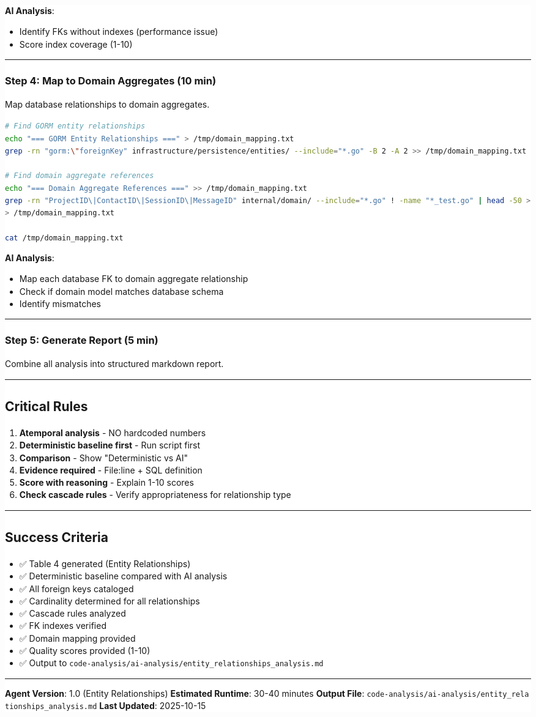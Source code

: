 
**AI Analysis**:
- Identify FKs without indexes (performance issue)
- Score index coverage (1-10)

---

### Step 4: Map to Domain Aggregates (10 min)

Map database relationships to domain aggregates.

```bash
# Find GORM entity relationships
echo "=== GORM Entity Relationships ===" > /tmp/domain_mapping.txt
grep -rn "gorm:\"foreignKey" infrastructure/persistence/entities/ --include="*.go" -B 2 -A 2 >> /tmp/domain_mapping.txt

# Find domain aggregate references
echo "=== Domain Aggregate References ===" >> /tmp/domain_mapping.txt
grep -rn "ProjectID\|ContactID\|SessionID\|MessageID" internal/domain/ --include="*.go" ! -name "*_test.go" | head -50 >> /tmp/domain_mapping.txt

cat /tmp/domain_mapping.txt
```

**AI Analysis**:
- Map each database FK to domain aggregate relationship
- Check if domain model matches database schema
- Identify mismatches

---

### Step 5: Generate Report (5 min)

Combine all analysis into structured markdown report.

---

## Critical Rules

1. **Atemporal analysis** - NO hardcoded numbers
2. **Deterministic baseline first** - Run script first
3. **Comparison** - Show "Deterministic vs AI"
4. **Evidence required** - File:line + SQL definition
5. **Score with reasoning** - Explain 1-10 scores
6. **Check cascade rules** - Verify appropriateness for relationship type

---

## Success Criteria

- ✅ Table 4 generated (Entity Relationships)
- ✅ Deterministic baseline compared with AI analysis
- ✅ All foreign keys cataloged
- ✅ Cardinality determined for all relationships
- ✅ Cascade rules analyzed
- ✅ FK indexes verified
- ✅ Domain mapping provided
- ✅ Quality scores provided (1-10)
- ✅ Output to `code-analysis/ai-analysis/entity_relationships_analysis.md`

---

**Agent Version**: 1.0 (Entity Relationships)
**Estimated Runtime**: 30-40 minutes
**Output File**: `code-analysis/ai-analysis/entity_relationships_analysis.md`
**Last Updated**: 2025-10-15

